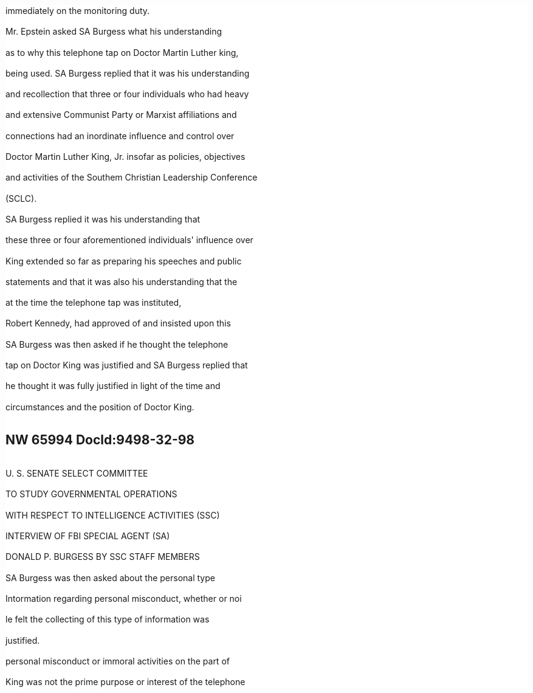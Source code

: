 immediately on the monitoring duty.

Mr. Epstein asked SA Burgess what his understanding

as to why this telephone tap on Doctor Martin Luther king,

being used. SA Burgess replied that it was his understanding

and recollection that three or four individuals who had heavy

and extensive Communist Party or Marxist affiliations and

connections had an inordinate influence and control over

Doctor Martin Luther King, Jr. insofar as policies, objectives

and activities of the Southem Christian Leadership Conference

(SCLC).

SA Burgess replied it was his understanding that

these three or four aforementioned individuals' influence over

King extended so far as preparing his speeches and public

statements and that it was also his understanding that the

at the time the telephone tap was instituted,

Robert Kennedy, had approved of and insisted upon this

SA Burgess was then asked if he thought the telephone

tap on Doctor King was justified and SA Burgess replied that

he thought it was fully justified in light of the time and

circumstances and the position of Doctor King.

NW 65994 Docld:9498-32-98
---

##
U. S. SENATE SELECT COMMITTEE

TO STUDY GOVERNMENTAL OPERATIONS

WITH RESPECT TO INTELLIGENCE ACTIVITIES (SSC)

INTERVIEW OF FBI SPECIAL AGENT (SA)

DONALD P. BURGESS BY SSC STAFF MEMBERS

SA Burgess was then asked about the personal type

Intormation regarding personal misconduct, whether or noi

le felt the collecting of this type of information was

justified.

personal misconduct or immoral activities on the part of

King was not the prime purpose or interest of the telephone

